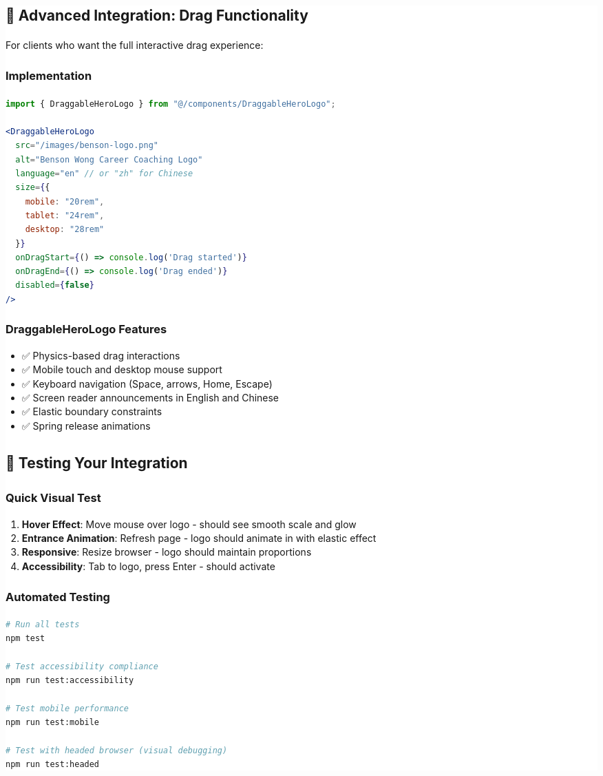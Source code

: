 ## 🚀 **Advanced Integration: Drag Functionality**

For clients who want the full interactive drag experience:

### Implementation
```jsx
import { DraggableHeroLogo } from "@/components/DraggableHeroLogo";

<DraggableHeroLogo
  src="/images/benson-logo.png"
  alt="Benson Wong Career Coaching Logo"
  language="en" // or "zh" for Chinese
  size={{
    mobile: "20rem",
    tablet: "24rem",
    desktop: "28rem"
  }}
  onDragStart={() => console.log('Drag started')}
  onDragEnd={() => console.log('Drag ended')}
  disabled={false}
/>
```

### DraggableHeroLogo Features
- ✅ Physics-based drag interactions
- ✅ Mobile touch and desktop mouse support
- ✅ Keyboard navigation (Space, arrows, Home, Escape)
- ✅ Screen reader announcements in English and Chinese
- ✅ Elastic boundary constraints
- ✅ Spring release animations

## 🧪 **Testing Your Integration**

### Quick Visual Test
1. **Hover Effect**: Move mouse over logo - should see smooth scale and glow
2. **Entrance Animation**: Refresh page - logo should animate in with elastic effect
3. **Responsive**: Resize browser - logo should maintain proportions
4. **Accessibility**: Tab to logo, press Enter - should activate

### Automated Testing
```bash
# Run all tests
npm test

# Test accessibility compliance
npm run test:accessibility

# Test mobile performance
npm run test:mobile

# Test with headed browser (visual debugging)
npm run test:headed
```
